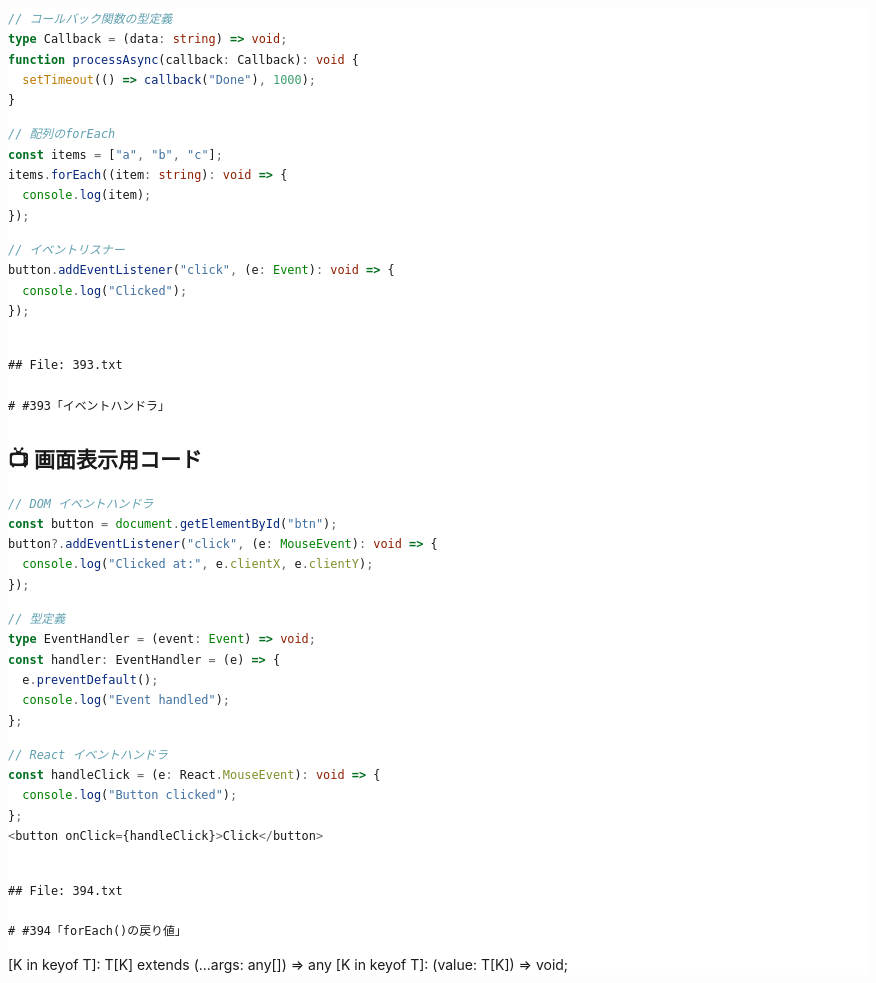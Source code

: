 ```typescript
// コールバック関数の型定義
type Callback = (data: string) => void;
function processAsync(callback: Callback): void {
  setTimeout(() => callback("Done"), 1000);
}
```

```typescript
// 配列のforEach
const items = ["a", "b", "c"];
items.forEach((item: string): void => {
  console.log(item);
});
```

```typescript
// イベントリスナー
button.addEventListener("click", (e: Event): void => {
  console.log("Clicked");
});
```
```

## File: 393.txt

# #393「イベントハンドラ」

```

## 📺 画面表示用コード

```typescript
// DOM イベントハンドラ
const button = document.getElementById("btn");
button?.addEventListener("click", (e: MouseEvent): void => {
  console.log("Clicked at:", e.clientX, e.clientY);
});
```

```typescript
// 型定義
type EventHandler = (event: Event) => void;
const handler: EventHandler = (e) => {
  e.preventDefault();
  console.log("Event handled");
};
```

```typescript
// React イベントハンドラ
const handleClick = (e: React.MouseEvent): void => {
  console.log("Button clicked");
};
<button onClick={handleClick}>Click</button>
```
```

## File: 394.txt

# #394「forEach()の戻り値」

```


  [K in keyof T]: T[K] extends (...args: any[]) => any
  [K in keyof T]: (value: T[K]) => void;